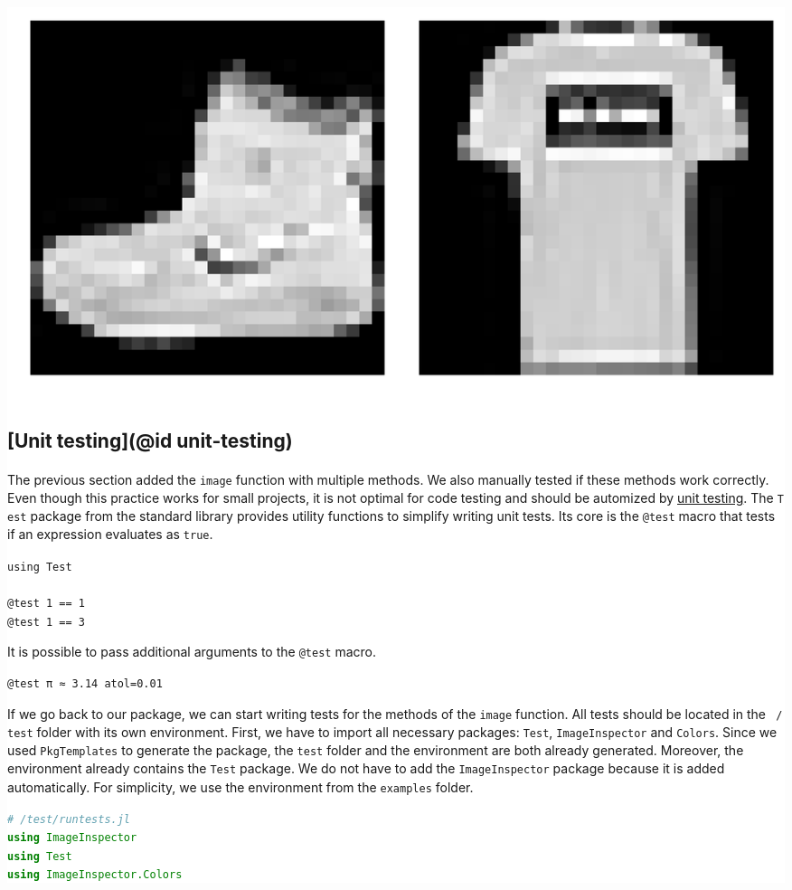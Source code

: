 ![](image_4.svg)

## [Unit testing](@id unit-testing)

The previous section added the `image` function with multiple methods. We also manually tested if these methods work correctly. Even though this practice works for small projects, it is not optimal for code testing and should be automized by [unit testing](https://en.wikipedia.org/wiki/Unit_testing). The `Test` package from the standard library provides utility functions to simplify writing unit tests. Its core is the `@test` macro that tests if an expression evaluates as `true`.

```@repl tests
using Test

@test 1 == 1
@test 1 == 3
```

It is possible to pass additional arguments to the `@test` macro.

```@repl tests
@test π ≈ 3.14 atol=0.01
```

If we go back to our package, we can start writing tests for the methods of the `image` function. All tests should be located in the ` /test` folder with its own environment. First, we have to import all necessary packages: `Test`, `ImageInspector` and `Colors`. Since we used `PkgTemplates` to generate the package, the `test` folder and the environment are both already generated. Moreover, the environment already contains the `Test` package. We do not have to add the `ImageInspector` package because it is added automatically. For simplicity, we use the environment from the `examples` folder.

```julia
# /test/runtests.jl
using ImageInspector
using Test
using ImageInspector.Colors
```
